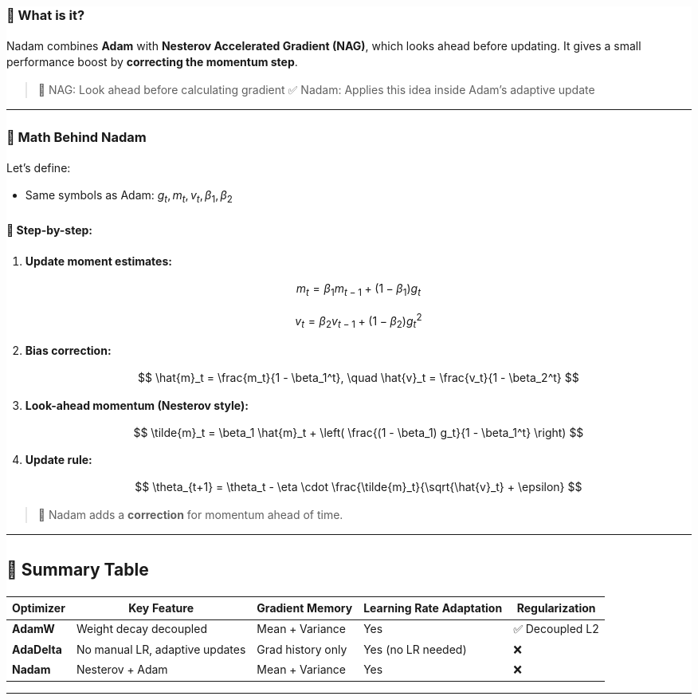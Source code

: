 ### 🔹 What is it?

Nadam combines **Adam** with **Nesterov Accelerated Gradient (NAG)**, which looks ahead before updating. It gives a small performance boost by **correcting the momentum step**.

> 🔑 NAG: Look ahead before calculating gradient
> ✅ Nadam: Applies this idea inside Adam’s adaptive update

---

### 🔣 Math Behind Nadam

Let’s define:

* Same symbols as Adam: $g_t, m_t, v_t, \beta_1, \beta_2$

#### 🔁 Step-by-step:

1. **Update moment estimates:**

   $$
   m_t = \beta_1 m_{t-1} + (1 - \beta_1) g_t
   $$

   $$
   v_t = \beta_2 v_{t-1} + (1 - \beta_2) g_t^2
   $$

2. **Bias correction:**

   $$
   \hat{m}_t = \frac{m_t}{1 - \beta_1^t}, \quad \hat{v}_t = \frac{v_t}{1 - \beta_2^t}
   $$

3. **Look-ahead momentum (Nesterov style):**

   $$
   \tilde{m}_t = \beta_1 \hat{m}_t + \left( \frac{(1 - \beta_1) g_t}{1 - \beta_1^t} \right)
   $$

4. **Update rule:**

   $$
   \theta_{t+1} = \theta_t - \eta \cdot \frac{\tilde{m}_t}{\sqrt{\hat{v}_t} + \epsilon}
   $$

> 🔁 Nadam adds a **correction** for momentum ahead of time.

---

## 🧾 Summary Table

| Optimizer    | Key Feature                    | Gradient Memory   | Learning Rate Adaptation | Regularization |
| ------------ | ------------------------------ | ----------------- | ------------------------ | -------------- |
| **AdamW**    | Weight decay decoupled         | Mean + Variance   | Yes                      | ✅ Decoupled L2 |
| **AdaDelta** | No manual LR, adaptive updates | Grad history only | Yes (no LR needed)       | ❌              |
| **Nadam**    | Nesterov + Adam                | Mean + Variance   | Yes                      | ❌              |

---